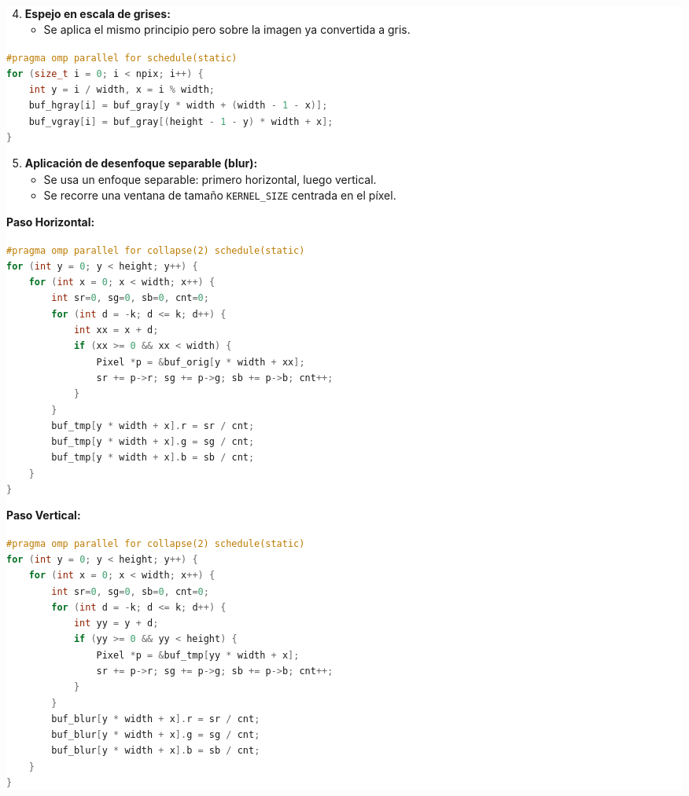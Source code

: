 4. **Espejo en escala de grises:**
   - Se aplica el mismo principio pero sobre la imagen ya convertida a gris.

```c
#pragma omp parallel for schedule(static)
for (size_t i = 0; i < npix; i++) {
    int y = i / width, x = i % width;
    buf_hgray[i] = buf_gray[y * width + (width - 1 - x)];
    buf_vgray[i] = buf_gray[(height - 1 - y) * width + x];
}
```

5. **Aplicación de desenfoque separable (blur):**
   - Se usa un enfoque separable: primero horizontal, luego vertical.
   - Se recorre una ventana de tamaño `KERNEL_SIZE` centrada en el píxel.

**Paso Horizontal:**
```c
#pragma omp parallel for collapse(2) schedule(static)
for (int y = 0; y < height; y++) {
    for (int x = 0; x < width; x++) {
        int sr=0, sg=0, sb=0, cnt=0;
        for (int d = -k; d <= k; d++) {
            int xx = x + d;
            if (xx >= 0 && xx < width) {
                Pixel *p = &buf_orig[y * width + xx];
                sr += p->r; sg += p->g; sb += p->b; cnt++;
            }
        }
        buf_tmp[y * width + x].r = sr / cnt;
        buf_tmp[y * width + x].g = sg / cnt;
        buf_tmp[y * width + x].b = sb / cnt;
    }
}
```

**Paso Vertical:**
```c
#pragma omp parallel for collapse(2) schedule(static)
for (int y = 0; y < height; y++) {
    for (int x = 0; x < width; x++) {
        int sr=0, sg=0, sb=0, cnt=0;
        for (int d = -k; d <= k; d++) {
            int yy = y + d;
            if (yy >= 0 && yy < height) {
                Pixel *p = &buf_tmp[yy * width + x];
                sr += p->r; sg += p->g; sb += p->b; cnt++;
            }
        }
        buf_blur[y * width + x].r = sr / cnt;
        buf_blur[y * width + x].g = sg / cnt;
        buf_blur[y * width + x].b = sb / cnt;
    }
}
```
